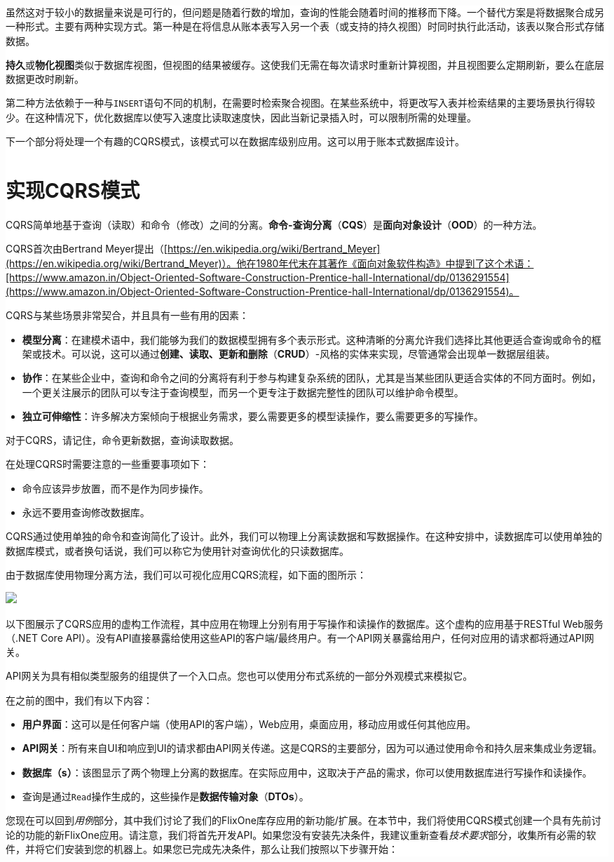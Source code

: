 虽然这对于较小的数据量来说是可行的，但问题是随着行数的增加，查询的性能会随着时间的推移而下降。一个替代方案是将数据聚合成另一种形式。主要有两种实现方式。第一种是在将信息从账本表写入另一个表（或支持的持久视图）时同时执行此活动，该表以聚合形式存储数据。

**持久**或**物化视图**类似于数据库视图，但视图的结果被缓存。这使我们无需在每次请求时重新计算视图，并且视图要么定期刷新，要么在底层数据更改时刷新。

第二种方法依赖于一种与`INSERT`语句不同的机制，在需要时检索聚合视图。在某些系统中，将更改写入表并检索结果的主要场景执行得较少。在这种情况下，优化数据库以使写入速度比读取速度快，因此当新记录插入时，可以限制所需的处理量。

下一个部分将处理一个有趣的CQRS模式，该模式可以在数据库级别应用。这可以用于账本式数据库设计。

# 实现CQRS模式

CQRS简单地基于查询（读取）和命令（修改）之间的分离。**命令-查询分离**（**CQS**）是**面向对象设计**（**OOD**）的一种方法。

CQRS首次由Bertrand Meyer提出（[https://en.wikipedia.org/wiki/Bertrand_Meyer](https://en.wikipedia.org/wiki/Bertrand_Meyer)）。他在1980年代末在其著作《面向对象软件构造》中提到了这个术语：[https://www.amazon.in/Object-Oriented-Software-Construction-Prentice-hall-International/dp/0136291554](https://www.amazon.in/Object-Oriented-Software-Construction-Prentice-hall-International/dp/0136291554)。

CQRS与某些场景非常契合，并且具有一些有用的因素：

+   **模型分离**：在建模术语中，我们能够为我们的数据模型拥有多个表示形式。这种清晰的分离允许我们选择比其他更适合查询或命令的框架或技术。可以说，这可以通过**创建、读取、更新和删除**（**CRUD**）-风格的实体来实现，尽管通常会出现单一数据层组装。

+   **协作**：在某些企业中，查询和命令之间的分离将有利于参与构建复杂系统的团队，尤其是当某些团队更适合实体的不同方面时。例如，一个更关注展示的团队可以专注于查询模型，而另一个更专注于数据完整性的团队可以维护命令模型。

+   **独立可伸缩性**：许多解决方案倾向于根据业务需求，要么需要更多的模型读操作，要么需要更多的写操作。

对于CQRS，请记住，命令更新数据，查询读取数据。

在处理CQRS时需要注意的一些重要事项如下：

+   命令应该异步放置，而不是作为同步操作。

+   永远不要用查询修改数据库。

CQRS通过使用单独的命令和查询简化了设计。此外，我们可以物理上分离读数据和写数据操作。在这种安排中，读数据库可以使用单独的数据库模式，或者换句话说，我们可以称它为使用针对查询优化的只读数据库。

由于数据库使用物理分离方法，我们可以可视化应用CQRS流程，如下面的图所示：

![](img/a303ee36-9fb8-411d-a49c-26b3f526b63d.png)

以下图展示了CQRS应用的虚构工作流程，其中应用在物理上分别有用于写操作和读操作的数据库。这个虚构的应用基于RESTful Web服务（.NET Core API）。没有API直接暴露给使用这些API的客户端/最终用户。有一个API网关暴露给用户，任何对应用的请求都将通过API网关。

API网关为具有相似类型服务的组提供了一个入口点。您也可以使用分布式系统的一部分外观模式来模拟它。

在之前的图中，我们有以下内容：

+   **用户界面**：这可以是任何客户端（使用API的客户端），Web应用，桌面应用，移动应用或任何其他应用。

+   **API网关**：所有来自UI和响应到UI的请求都由API网关传递。这是CQRS的主要部分，因为可以通过使用命令和持久层来集成业务逻辑。

+   **数据库（s）**：该图显示了两个物理上分离的数据库。在实际应用中，这取决于产品的需求，你可以使用数据库进行写操作和读操作。

+   查询是通过`Read`操作生成的，这些操作是**数据传输对象**（**DTOs**）。

您现在可以回到*用例*部分，其中我们讨论了我们的FlixOne库存应用的新功能/扩展。在本节中，我们将使用CQRS模式创建一个具有先前讨论的功能的新FlixOne应用。请注意，我们将首先开发API。如果您没有安装先决条件，我建议重新查看*技术要求*部分，收集所有必需的软件，并将它们安装到您的机器上。如果您已完成先决条件，那么让我们按照以下步骤开始：
